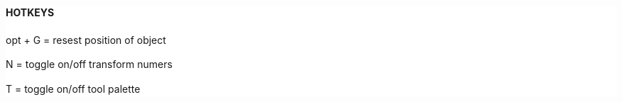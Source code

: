 
#### HOTKEYS

opt + G = resest position of object

N = toggle on/off transform numers

T = toggle on/off tool palette

	 



[^1]:
     And, to tell you the truth, learning the capital of Ohio may be more like learning a dance step than we think!


